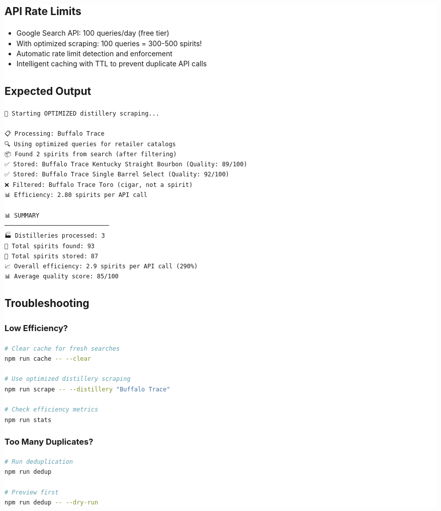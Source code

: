 ## API Rate Limits

- Google Search API: 100 queries/day (free tier)
- With optimized scraping: 100 queries = 300-500 spirits!
- Automatic rate limit detection and enforcement
- Intelligent caching with TTL to prevent duplicate API calls

## Expected Output

```
🚀 Starting OPTIMIZED distillery scraping...

📋 Processing: Buffalo Trace
🔍 Using optimized queries for retailer catalogs
📦 Found 2 spirits from search (after filtering)
✅ Stored: Buffalo Trace Kentucky Straight Bourbon (Quality: 89/100)
✅ Stored: Buffalo Trace Single Barrel Select (Quality: 92/100)
❌ Filtered: Buffalo Trace Toro (cigar, not a spirit)
📊 Efficiency: 2.80 spirits per API call

📊 SUMMARY
─────────────────────────────
🏭 Distilleries processed: 3
🥃 Total spirits found: 93
💾 Total spirits stored: 87
📈 Overall efficiency: 2.9 spirits per API call (290%)
📊 Average quality score: 85/100
```

## Troubleshooting

### Low Efficiency?
```bash
# Clear cache for fresh searches
npm run cache -- --clear

# Use optimized distillery scraping
npm run scrape -- --distillery "Buffalo Trace"

# Check efficiency metrics
npm run stats
```

### Too Many Duplicates?
```bash
# Run deduplication
npm run dedup

# Preview first
npm run dedup -- --dry-run
```
